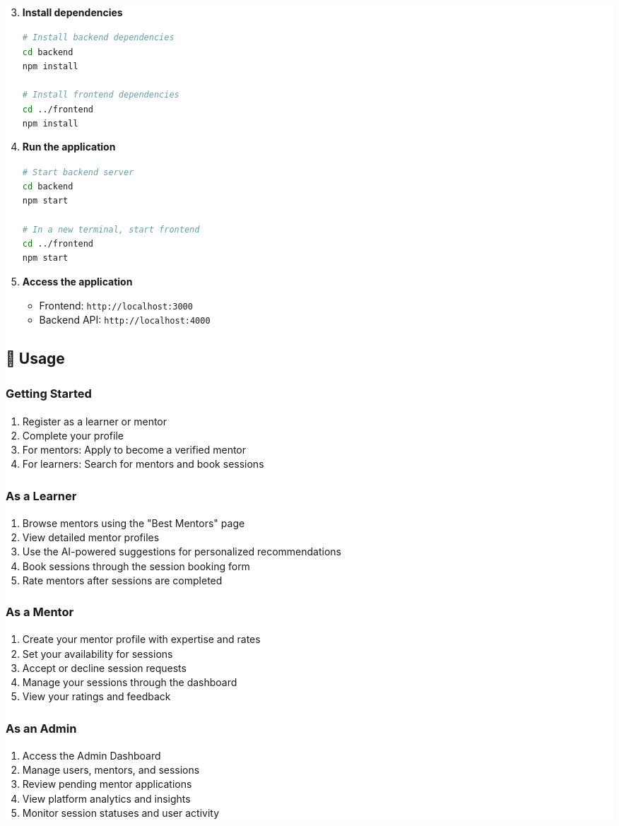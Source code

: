 3. **Install dependencies**
   ```bash
   # Install backend dependencies
   cd backend
   npm install
   
   # Install frontend dependencies
   cd ../frontend
   npm install
   ```

4. **Run the application**
   ```bash
   # Start backend server
   cd backend
   npm start
   
   # In a new terminal, start frontend
   cd ../frontend
   npm start
   ```

5. **Access the application**
   - Frontend: `http://localhost:3000`
   - Backend API: `http://localhost:4000`


## 🚀 Usage

### Getting Started
1. Register as a learner or mentor
2. Complete your profile
3. For mentors: Apply to become a verified mentor
4. For learners: Search for mentors and book sessions

### As a Learner
1. Browse mentors using the "Best Mentors" page
2. View detailed mentor profiles
3. Use the AI-powered suggestions for personalized recommendations
4. Book sessions through the session booking form
5. Rate mentors after sessions are completed

### As a Mentor
1. Create your mentor profile with expertise and rates
2. Set your availability for sessions
3. Accept or decline session requests
4. Manage your sessions through the dashboard
5. View your ratings and feedback

### As an Admin
1. Access the Admin Dashboard
2. Manage users, mentors, and sessions
3. Review pending mentor applications
4. View platform analytics and insights
5. Monitor session statuses and user activity
